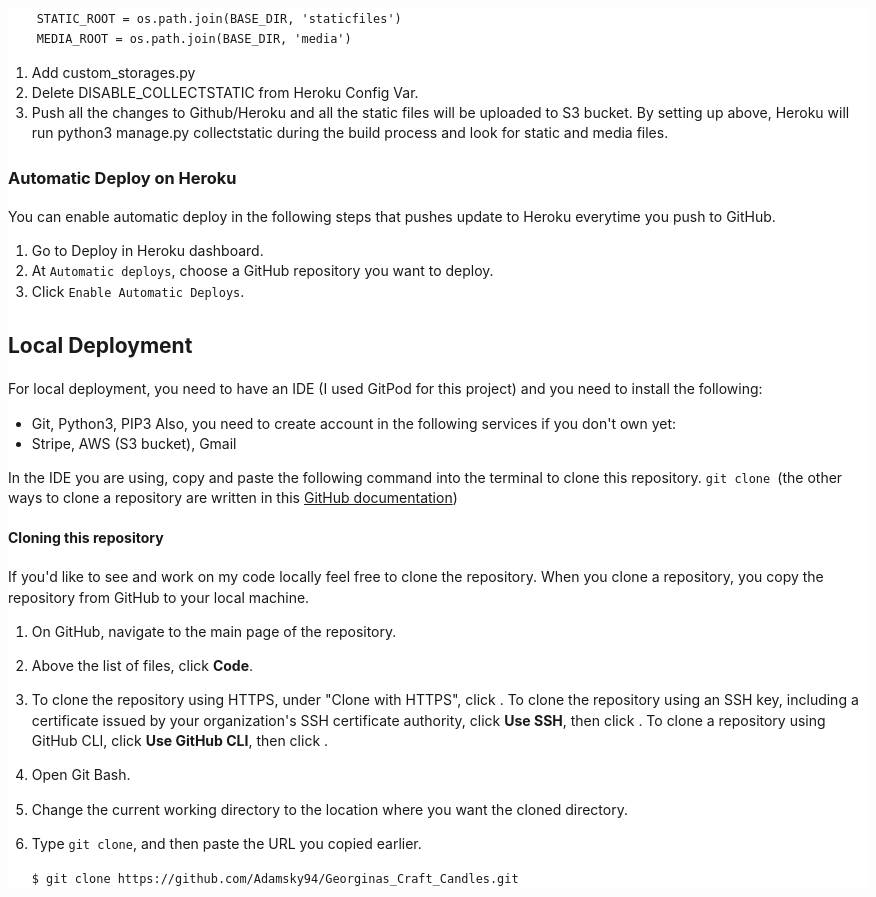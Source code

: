 ```
    STATIC_ROOT = os.path.join(BASE_DIR, 'staticfiles')
    MEDIA_ROOT = os.path.join(BASE_DIR, 'media')
```

1. Add custom_storages.py
2. Delete DISABLE_COLLECTSTATIC from Heroku Config Var.
3. Push all the changes to Github/Heroku and all the static files will be uploaded to S3 bucket. By setting up above, Heroku will run python3 manage.py collectstatic during the build process and look for static and media files.

### Automatic Deploy on Heroku

You can enable automatic deploy in the following steps that pushes update to Heroku everytime you push to GitHub.

1. Go to Deploy in Heroku dashboard.
2. At `Automatic deploys`, choose a GitHub repository you want to deploy.
3. Click `Enable Automatic Deploys`.

## Local Deployment

For local deployment, you need to have an IDE (I used GitPod for this project) and you need to install the following:

- Git, Python3, PIP3 Also, you need to create account in the following services if you don't own yet:
- Stripe, AWS (S3 bucket), Gmail

In the IDE you are using, copy and paste the following command into the terminal to clone this repository. `git clone `(the other ways to clone a repository are written in this [GitHub documentation](https://docs.github.com/en/free-pro-team@latest/github/creating-cloning-and-archiving-repositories/cloning-a-repository))

#### Cloning this repository

If you'd like to see and work on my code locally feel free to clone the repository. When you clone a repository, you copy the repository from GitHub to your local machine. 

1. On GitHub, navigate to the main page of the repository.

2. Above the list of files, click **Code**.

3. To clone the repository using HTTPS, under "Clone with HTTPS", click . To clone the repository using an SSH key, including a certificate issued by your organization's SSH certificate authority, click **Use SSH**, then click . To clone a repository using GitHub CLI, click **Use GitHub CLI**, then click .

4. Open Git Bash.

5. Change the current working directory to the location where you want the cloned directory.

6. Type `git clone`, and then paste the URL you copied earlier.

   ```shell
   $ git clone https://github.com/Adamsky94/Georginas_Craft_Candles.git
   ```
